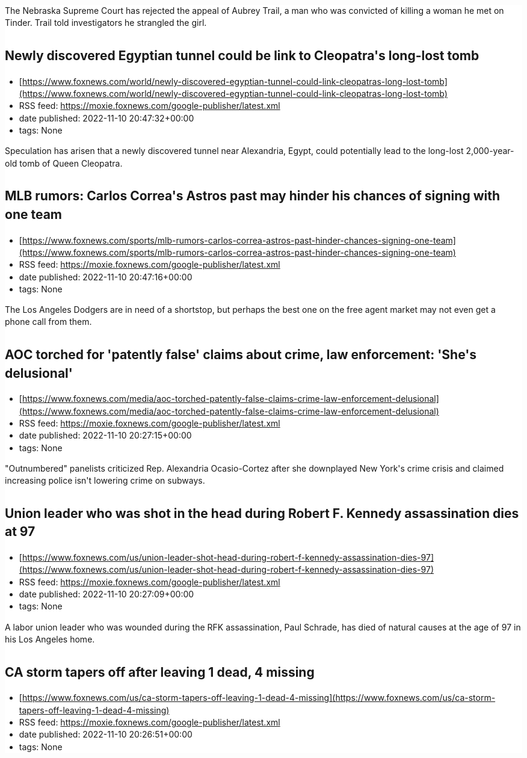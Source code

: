 The Nebraska Supreme Court has rejected the appeal of Aubrey Trail, a man who was convicted of killing a woman he met on Tinder. Trail told investigators he strangled the girl.

## Newly discovered Egyptian tunnel could be link to Cleopatra's long-lost tomb
 - [https://www.foxnews.com/world/newly-discovered-egyptian-tunnel-could-link-cleopatras-long-lost-tomb](https://www.foxnews.com/world/newly-discovered-egyptian-tunnel-could-link-cleopatras-long-lost-tomb)
 - RSS feed: https://moxie.foxnews.com/google-publisher/latest.xml
 - date published: 2022-11-10 20:47:32+00:00
 - tags: None

Speculation has arisen that a newly discovered tunnel near Alexandria, Egypt, could potentially lead to the long-lost 2,000-year-old tomb of Queen Cleopatra.

## MLB rumors: Carlos Correa's Astros past may hinder his chances of signing with one team
 - [https://www.foxnews.com/sports/mlb-rumors-carlos-correa-astros-past-hinder-chances-signing-one-team](https://www.foxnews.com/sports/mlb-rumors-carlos-correa-astros-past-hinder-chances-signing-one-team)
 - RSS feed: https://moxie.foxnews.com/google-publisher/latest.xml
 - date published: 2022-11-10 20:47:16+00:00
 - tags: None

The Los Angeles Dodgers are in need of a shortstop, but perhaps the best one on the free agent market may not even get a phone call from them.

## AOC torched for 'patently false' claims about crime, law enforcement: 'She's delusional'
 - [https://www.foxnews.com/media/aoc-torched-patently-false-claims-crime-law-enforcement-delusional](https://www.foxnews.com/media/aoc-torched-patently-false-claims-crime-law-enforcement-delusional)
 - RSS feed: https://moxie.foxnews.com/google-publisher/latest.xml
 - date published: 2022-11-10 20:27:15+00:00
 - tags: None

"Outnumbered" panelists criticized Rep. Alexandria Ocasio-Cortez after she downplayed New York's crime crisis and claimed increasing police isn't lowering crime on subways.

## Union leader who was shot in the head during Robert F. Kennedy assassination dies at 97
 - [https://www.foxnews.com/us/union-leader-shot-head-during-robert-f-kennedy-assassination-dies-97](https://www.foxnews.com/us/union-leader-shot-head-during-robert-f-kennedy-assassination-dies-97)
 - RSS feed: https://moxie.foxnews.com/google-publisher/latest.xml
 - date published: 2022-11-10 20:27:09+00:00
 - tags: None

A labor union leader who was wounded during the RFK assassination, Paul Schrade, has died of natural causes at the age of 97 in his Los Angeles home.

## CA storm tapers off after leaving 1 dead, 4 missing
 - [https://www.foxnews.com/us/ca-storm-tapers-off-leaving-1-dead-4-missing](https://www.foxnews.com/us/ca-storm-tapers-off-leaving-1-dead-4-missing)
 - RSS feed: https://moxie.foxnews.com/google-publisher/latest.xml
 - date published: 2022-11-10 20:26:51+00:00
 - tags: None
